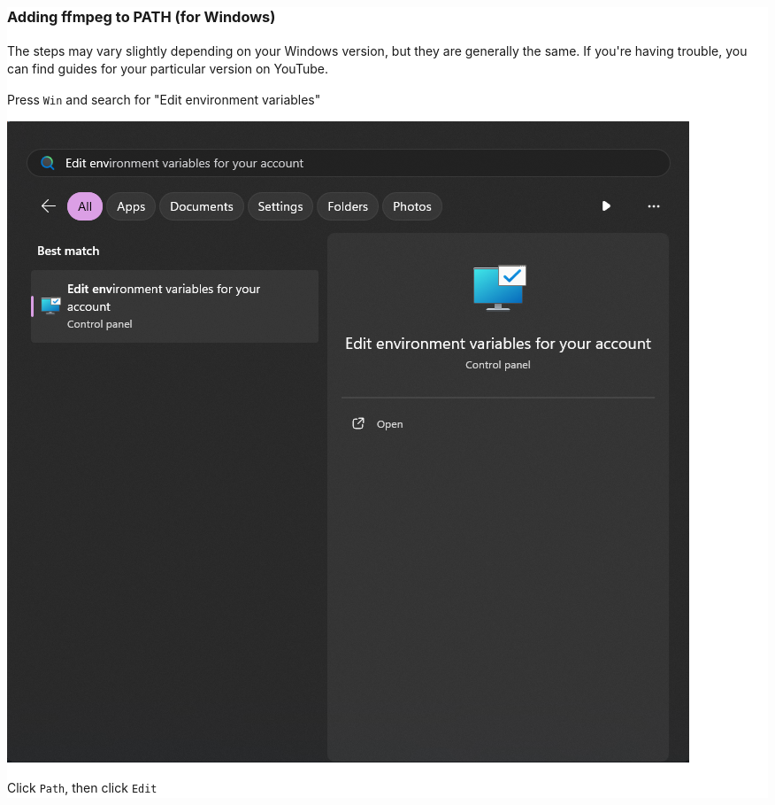 ### Adding ffmpeg to PATH (for Windows)
    
The steps may vary slightly depending on your Windows version, but they are generally the same. If you're having trouble, you can find guides for your particular version on YouTube.

Press `Win` and search for "Edit environment variables"

![](assets/audio-playback/3.png)

Click `Path`, then click `Edit`
